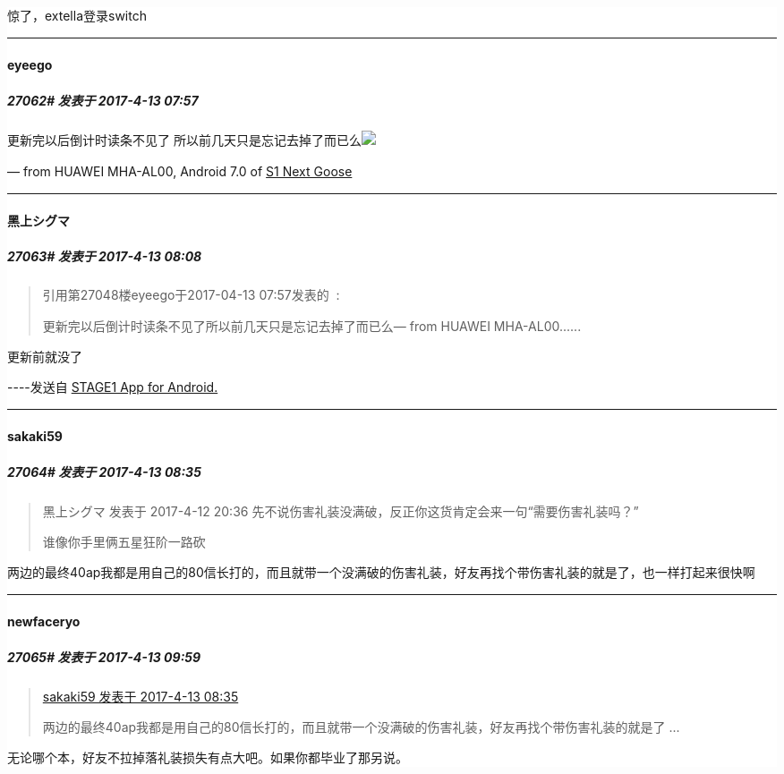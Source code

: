 
惊了，extella登录switch


*****

####  eyeego  
##### 27062#       发表于 2017-4-13 07:57


更新完以后倒计时读条不见了
所以前几天只是忘记去掉了而已么<img src="https://static.saraba1st.com/image/smiley/face/109.gif" referrerpolicy="no-referrer">

— from HUAWEI MHA-AL00, Android 7.0 of [S1 Next Goose](https://play.google.com/store/apps/details?id=me.ykrank.s1next)


*****

####  黑上シグマ  
##### 27063#       发表于 2017-4-13 08:08


<blockquote>引用第27048楼eyeego于2017-04-13 07:57发表的  :

更新完以后倒计时读条不见了所以前几天只是忘记去掉了而已么— from HUAWEI MHA-AL00......</blockquote>
更新前就没了


----发送自 [STAGE1 App for Android.](http://stage1.5j4m.com/?1.26)


*****

####  sakaki59  
##### 27064#       发表于 2017-4-13 08:35


<blockquote>黑上シグマ 发表于 2017-4-12 20:36
先不说伤害礼装没满破，反正你这货肯定会来一句“需要伤害礼装吗？”

谁像你手里俩五星狂阶一路砍

</blockquote>
两边的最终40ap我都是用自己的80信长打的，而且就带一个没满破的伤害礼装，好友再找个带伤害礼装的就是了，也一样打起来很快啊


*****

####  newfaceryo  
##### 27065#       发表于 2017-4-13 09:59


<blockquote><a href="httphttps://bbs.saraba1st.com/2b/forum.php?mod=redirect&amp;goto=findpost&amp;pid=35654510&amp;ptid=1085254" target="_blank">sakaki59 发表于 2017-4-13 08:35</a>

两边的最终40ap我都是用自己的80信长打的，而且就带一个没满破的伤害礼装，好友再找个带伤害礼装的就是了 ...</blockquote>
无论哪个本，好友不拉掉落礼装损失有点大吧。如果你都毕业了那另说。

